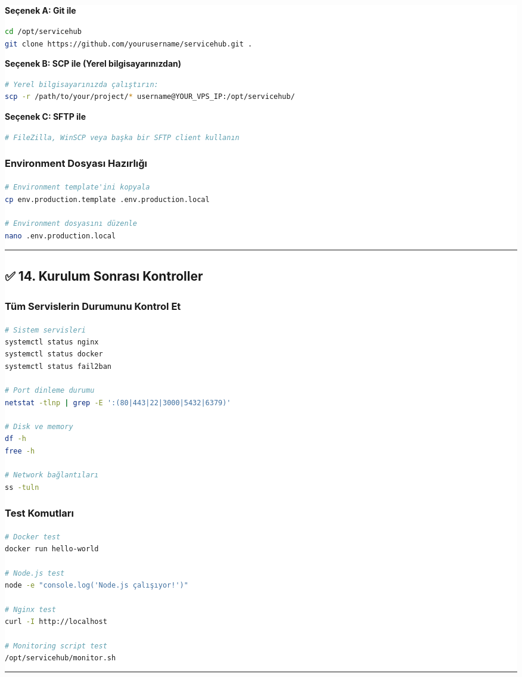 **Seçenek A: Git ile**
```bash
cd /opt/servicehub
git clone https://github.com/yourusername/servicehub.git .
```

**Seçenek B: SCP ile (Yerel bilgisayarınızdan)**
```bash
# Yerel bilgisayarınızda çalıştırın:
scp -r /path/to/your/project/* username@YOUR_VPS_IP:/opt/servicehub/
```

**Seçenek C: SFTP ile**
```bash
# FileZilla, WinSCP veya başka bir SFTP client kullanın
```

### Environment Dosyası Hazırlığı
```bash
# Environment template'ini kopyala
cp env.production.template .env.production.local

# Environment dosyasını düzenle
nano .env.production.local
```

---

## ✅ 14. Kurulum Sonrası Kontroller

### Tüm Servislerin Durumunu Kontrol Et
```bash
# Sistem servisleri
systemctl status nginx
systemctl status docker
systemctl status fail2ban

# Port dinleme durumu
netstat -tlnp | grep -E ':(80|443|22|3000|5432|6379)'

# Disk ve memory
df -h
free -h

# Network bağlantıları
ss -tuln
```

### Test Komutları
```bash
# Docker test
docker run hello-world

# Node.js test
node -e "console.log('Node.js çalışıyor!')"

# Nginx test
curl -I http://localhost

# Monitoring script test
/opt/servicehub/monitor.sh
```

---